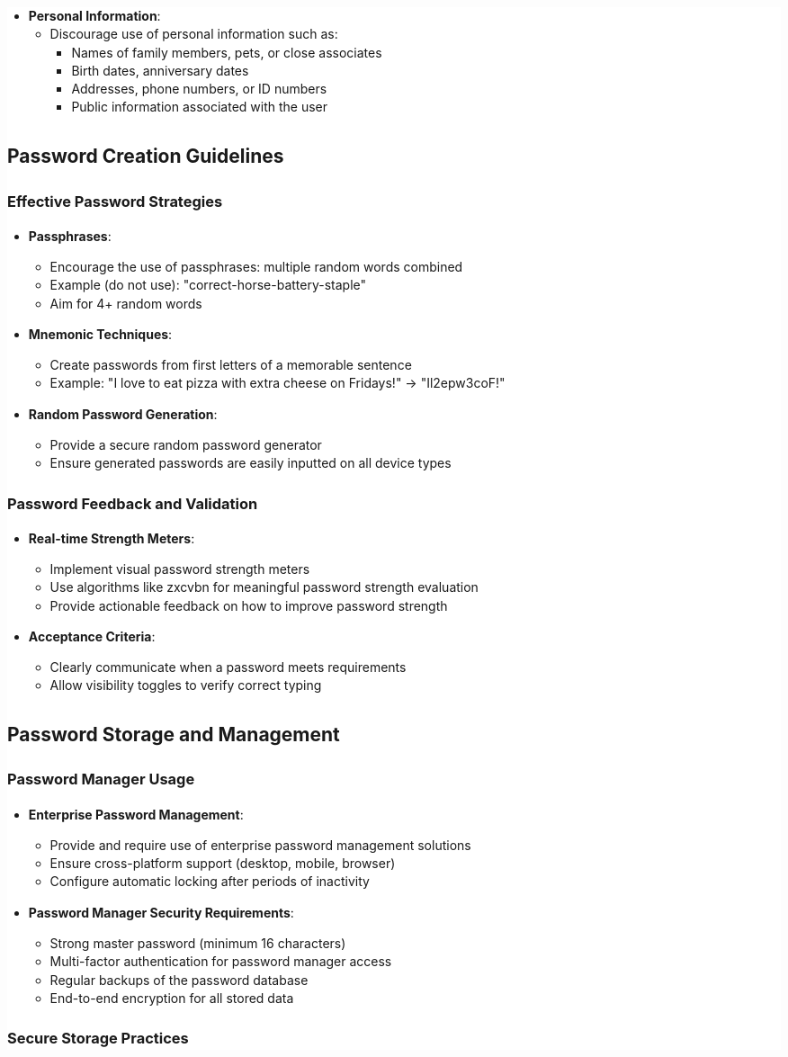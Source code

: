 - **Personal Information**:
  - Discourage use of personal information such as:
    - Names of family members, pets, or close associates
    - Birth dates, anniversary dates
    - Addresses, phone numbers, or ID numbers
    - Public information associated with the user

## Password Creation Guidelines

### Effective Password Strategies

- **Passphrases**:
  - Encourage the use of passphrases: multiple random words combined
  - Example (do not use): "correct-horse-battery-staple"
  - Aim for 4+ random words

- **Mnemonic Techniques**:
  - Create passwords from first letters of a memorable sentence
  - Example: "I love to eat pizza with extra cheese on Fridays!" → "Il2epw3coF!"

- **Random Password Generation**:
  - Provide a secure random password generator
  - Ensure generated passwords are easily inputted on all device types

### Password Feedback and Validation

- **Real-time Strength Meters**:
  - Implement visual password strength meters
  - Use algorithms like zxcvbn for meaningful password strength evaluation
  - Provide actionable feedback on how to improve password strength

- **Acceptance Criteria**:
  - Clearly communicate when a password meets requirements
  - Allow visibility toggles to verify correct typing

## Password Storage and Management

### Password Manager Usage

- **Enterprise Password Management**:
  - Provide and require use of enterprise password management solutions
  - Ensure cross-platform support (desktop, mobile, browser)
  - Configure automatic locking after periods of inactivity

- **Password Manager Security Requirements**:
  - Strong master password (minimum 16 characters)
  - Multi-factor authentication for password manager access
  - Regular backups of the password database
  - End-to-end encryption for all stored data

### Secure Storage Practices
